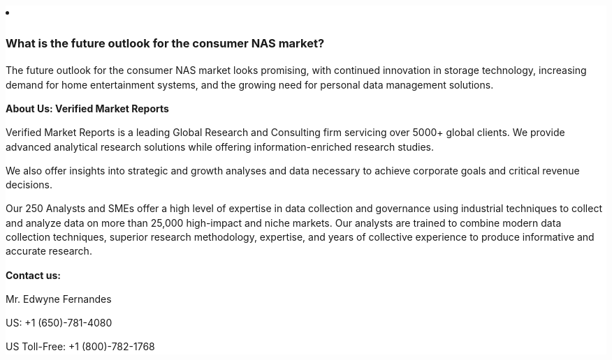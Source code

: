 </li> <li> <h3>What is the future outlook for the consumer NAS market?</h3> <p>The future outlook for the consumer NAS market looks promising, with continued innovation in storage technology, increasing demand for home entertainment systems, and the growing need for personal data management solutions.</p> </li> </ol></body></html><p id="" class=""><strong>About Us: Verified Market Reports</strong></p><p id="" class="">Verified Market Reports is a leading Global Research and Consulting firm servicing over 5000+ global clients. We provide advanced analytical research solutions while offering information-enriched research studies.</p><p id="" class="">We also offer insights into strategic and growth analyses and data necessary to achieve corporate goals and critical revenue decisions.</p><p id="" class="">Our 250 Analysts and SMEs offer a high level of expertise in data collection and governance using industrial techniques to collect and analyze data on more than 25,000 high-impact and niche markets. Our analysts are trained to combine modern data collection techniques, superior research methodology, expertise, and years of collective experience to produce informative and accurate research.</p><p id="" class=""><strong>Contact us:</strong></p><p id="" class="">Mr. Edwyne Fernandes</p><p id="" class="">US: +1 (650)-781-4080</p><p id="" class="">US Toll-Free: +1 (800)-782-1768</p>
